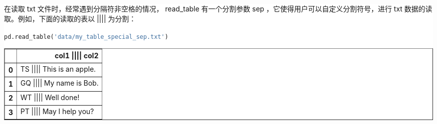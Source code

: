 

在读取 txt 文件时，经常遇到分隔符非空格的情况， read_table 有一个分割参数 sep ，它使得用户可以自定义分割符号，进行 txt 数据的读取。例如，下面的读取的表以 |||| 为分割：


```python
pd.read_table('data/my_table_special_sep.txt')
```




<div>
<style scoped>
    .dataframe tbody tr th:only-of-type {
        vertical-align: middle;
    }

    .dataframe tbody tr th {
        vertical-align: top;
    }

    .dataframe thead th {
        text-align: right;
    }
</style>
<table border="1" class="dataframe">
  <thead>
    <tr style="text-align: right;">
      <th></th>
      <th>col1 |||| col2</th>
    </tr>
  </thead>
  <tbody>
    <tr>
      <th>0</th>
      <td>TS |||| This is an apple.</td>
    </tr>
    <tr>
      <th>1</th>
      <td>GQ |||| My name is Bob.</td>
    </tr>
    <tr>
      <th>2</th>
      <td>WT |||| Well done!</td>
    </tr>
    <tr>
      <th>3</th>
      <td>PT |||| May I help you?</td>
    </tr>
  </tbody>
</table>
</div>


